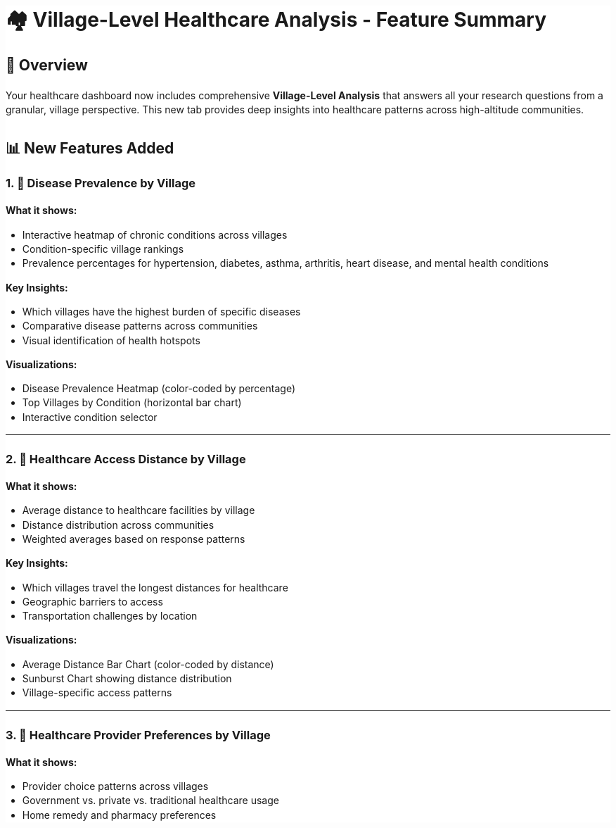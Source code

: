 # 🏘️ Village-Level Healthcare Analysis - Feature Summary

## 🎯 Overview

Your healthcare dashboard now includes comprehensive **Village-Level Analysis** that answers all your research questions from a granular, village perspective. This new tab provides deep insights into healthcare patterns across high-altitude communities.

## 📊 New Features Added

### 1. **🦠 Disease Prevalence by Village**

**What it shows:**
- Interactive heatmap of chronic conditions across villages
- Condition-specific village rankings
- Prevalence percentages for hypertension, diabetes, asthma, arthritis, heart disease, and mental health conditions

**Key Insights:**
- Which villages have the highest burden of specific diseases
- Comparative disease patterns across communities
- Visual identification of health hotspots

**Visualizations:**
- Disease Prevalence Heatmap (color-coded by percentage)
- Top Villages by Condition (horizontal bar chart)
- Interactive condition selector

---

### 2. **🏥 Healthcare Access Distance by Village**

**What it shows:**
- Average distance to healthcare facilities by village
- Distance distribution across communities
- Weighted averages based on response patterns

**Key Insights:**
- Which villages travel the longest distances for healthcare
- Geographic barriers to access
- Transportation challenges by location

**Visualizations:**
- Average Distance Bar Chart (color-coded by distance)
- Sunburst Chart showing distance distribution
- Village-specific access patterns

---

### 3. **🎯 Healthcare Provider Preferences by Village**

**What it shows:**
- Provider choice patterns across villages
- Government vs. private vs. traditional healthcare usage
- Home remedy and pharmacy preferences

